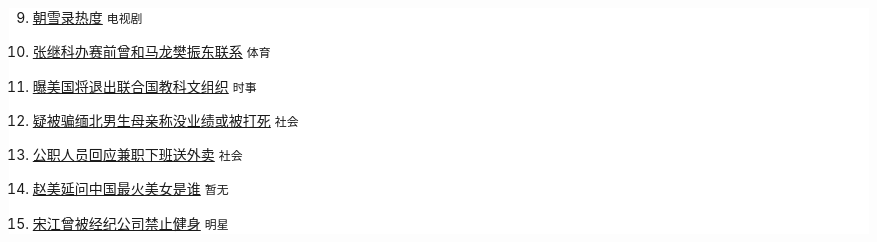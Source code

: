 9. [朝雪录热度](https://m.weibo.cn/search?containerid=100103type%3D1%26t%3D10%26q%3D%E6%9C%9D%E9%9B%AA%E5%BD%95%E7%83%AD%E5%BA%A6&stream_entry_id=31&isnewpage=1&extparam=seat%3D1%26pos%3D7%26flag%3D0%26dgr%3D0%26filter_type%3Drealtimehot%26realpos%3D7%26c_type%3D31%26cate%3D5001%26band_rank%3D7%26q%3D%25E6%259C%259D%25E9%259B%25AA%25E5%25BD%2595%25E7%2583%25AD%25E5%25BA%25A6%26lcate%3D5001%26stream_entry_id%3D31%26display_time%3D1753197839%26pre_seqid%3D1753197839525011908722) `电视剧` 

10. [张继科办赛前曾和马龙樊振东联系](https://m.weibo.cn/search?containerid=100103type%3D1%26t%3D10%26q%3D%23%E5%BC%A0%E7%BB%A7%E7%A7%91%E5%8A%9E%E8%B5%9B%E5%89%8D%E6%9B%BE%E5%92%8C%E9%A9%AC%E9%BE%99%E6%A8%8A%E6%8C%AF%E4%B8%9C%E8%81%94%E7%B3%BB%23&stream_entry_id=31&isnewpage=1&extparam=seat%3D1%26pos%3D8%26flag%3D0%26dgr%3D0%26filter_type%3Drealtimehot%26realpos%3D8%26c_type%3D31%26cate%3D5001%26band_rank%3D8%26q%3D%2523%25E5%25BC%25A0%25E7%25BB%25A7%25E7%25A7%2591%25E5%258A%259E%25E8%25B5%259B%25E5%2589%258D%25E6%259B%25BE%25E5%2592%258C%25E9%25A9%25AC%25E9%25BE%2599%25E6%25A8%258A%25E6%258C%25AF%25E4%25B8%259C%25E8%2581%2594%25E7%25B3%25BB%2523%26lcate%3D5001%26stream_entry_id%3D31%26display_time%3D1753197839%26pre_seqid%3D1753197839525011908722) `体育` 

11. [曝美国将退出联合国教科文组织](https://m.weibo.cn/search?containerid=100103type%3D1%26t%3D10%26q%3D%23%E6%9B%9D%E7%BE%8E%E5%9B%BD%E5%B0%86%E9%80%80%E5%87%BA%E8%81%94%E5%90%88%E5%9B%BD%E6%95%99%E7%A7%91%E6%96%87%E7%BB%84%E7%BB%87%23&stream_entry_id=31&isnewpage=1&extparam=seat%3D1%26pos%3D9%26flag%3D0%26dgr%3D0%26filter_type%3Drealtimehot%26realpos%3D9%26c_type%3D31%26cate%3D5001%26band_rank%3D9%26q%3D%2523%25E6%259B%259D%25E7%25BE%258E%25E5%259B%25BD%25E5%25B0%2586%25E9%2580%2580%25E5%2587%25BA%25E8%2581%2594%25E5%2590%2588%25E5%259B%25BD%25E6%2595%2599%25E7%25A7%2591%25E6%2596%2587%25E7%25BB%2584%25E7%25BB%2587%2523%26lcate%3D5001%26stream_entry_id%3D31%26display_time%3D1753197839%26pre_seqid%3D1753197839525011908722) `时事` 

12. [疑被骗缅北男生母亲称没业绩或被打死](https://m.weibo.cn/search?containerid=100103type%3D1%26t%3D10%26q%3D%23%E7%96%91%E8%A2%AB%E9%AA%97%E7%BC%85%E5%8C%97%E7%94%B7%E7%94%9F%E6%AF%8D%E4%BA%B2%E7%A7%B0%E6%B2%A1%E4%B8%9A%E7%BB%A9%E6%88%96%E8%A2%AB%E6%89%93%E6%AD%BB%23&stream_entry_id=31&isnewpage=1&extparam=seat%3D1%26pos%3D10%26flag%3D0%26dgr%3D0%26filter_type%3Drealtimehot%26realpos%3D10%26c_type%3D31%26cate%3D5001%26band_rank%3D10%26q%3D%2523%25E7%2596%2591%25E8%25A2%25AB%25E9%25AA%2597%25E7%25BC%2585%25E5%258C%2597%25E7%2594%25B7%25E7%2594%259F%25E6%25AF%258D%25E4%25BA%25B2%25E7%25A7%25B0%25E6%25B2%25A1%25E4%25B8%259A%25E7%25BB%25A9%25E6%2588%2596%25E8%25A2%25AB%25E6%2589%2593%25E6%25AD%25BB%2523%26lcate%3D5001%26stream_entry_id%3D31%26display_time%3D1753197839%26pre_seqid%3D1753197839525011908722) `社会` 

13. [公职人员回应兼职下班送外卖](https://m.weibo.cn/search?containerid=100103type%3D1%26t%3D10%26q%3D%23%E5%85%AC%E8%81%8C%E4%BA%BA%E5%91%98%E5%9B%9E%E5%BA%94%E5%85%BC%E8%81%8C%E4%B8%8B%E7%8F%AD%E9%80%81%E5%A4%96%E5%8D%96%23&stream_entry_id=31&isnewpage=1&extparam=seat%3D1%26pos%3D11%26flag%3D0%26dgr%3D0%26filter_type%3Drealtimehot%26realpos%3D11%26c_type%3D31%26cate%3D5001%26band_rank%3D11%26q%3D%2523%25E5%2585%25AC%25E8%2581%258C%25E4%25BA%25BA%25E5%2591%2598%25E5%259B%259E%25E5%25BA%2594%25E5%2585%25BC%25E8%2581%258C%25E4%25B8%258B%25E7%258F%25AD%25E9%2580%2581%25E5%25A4%2596%25E5%258D%2596%2523%26lcate%3D5001%26stream_entry_id%3D31%26display_time%3D1753197839%26pre_seqid%3D1753197839525011908722) `社会` 

14. [赵美延问中国最火美女是谁](https://m.weibo.cn/search?containerid=100103type%3D1%26t%3D10%26q%3D%E8%B5%B5%E7%BE%8E%E5%BB%B6%E9%97%AE%E4%B8%AD%E5%9B%BD%E6%9C%80%E7%81%AB%E7%BE%8E%E5%A5%B3%E6%98%AF%E8%B0%81&stream_entry_id=31&isnewpage=1&extparam=seat%3D1%26pos%3D12%26flag%3D0%26dgr%3D0%26filter_type%3Drealtimehot%26realpos%3D12%26c_type%3D31%26cate%3D5001%26band_rank%3D12%26q%3D%25E8%25B5%25B5%25E7%25BE%258E%25E5%25BB%25B6%25E9%2597%25AE%25E4%25B8%25AD%25E5%259B%25BD%25E6%259C%2580%25E7%2581%25AB%25E7%25BE%258E%25E5%25A5%25B3%25E6%2598%25AF%25E8%25B0%2581%26lcate%3D5001%26stream_entry_id%3D31%26display_time%3D1753197839%26pre_seqid%3D1753197839525011908722) `暂无` 

15. [宋江曾被经纪公司禁止健身](https://m.weibo.cn/search?containerid=100103type%3D1%26t%3D10%26q%3D%23%E5%AE%8B%E6%B1%9F%E6%9B%BE%E8%A2%AB%E7%BB%8F%E7%BA%AA%E5%85%AC%E5%8F%B8%E7%A6%81%E6%AD%A2%E5%81%A5%E8%BA%AB%23&stream_entry_id=31&isnewpage=1&extparam=seat%3D1%26pos%3D13%26flag%3D1%26dgr%3D0%26filter_type%3Drealtimehot%26realpos%3D13%26c_type%3D31%26cate%3D5001%26band_rank%3D13%26q%3D%2523%25E5%25AE%258B%25E6%25B1%259F%25E6%259B%25BE%25E8%25A2%25AB%25E7%25BB%258F%25E7%25BA%25AA%25E5%2585%25AC%25E5%258F%25B8%25E7%25A6%2581%25E6%25AD%25A2%25E5%2581%25A5%25E8%25BA%25AB%2523%26lcate%3D5001%26stream_entry_id%3D31%26display_time%3D1753197839%26pre_seqid%3D1753197839525011908722) `明星` 
